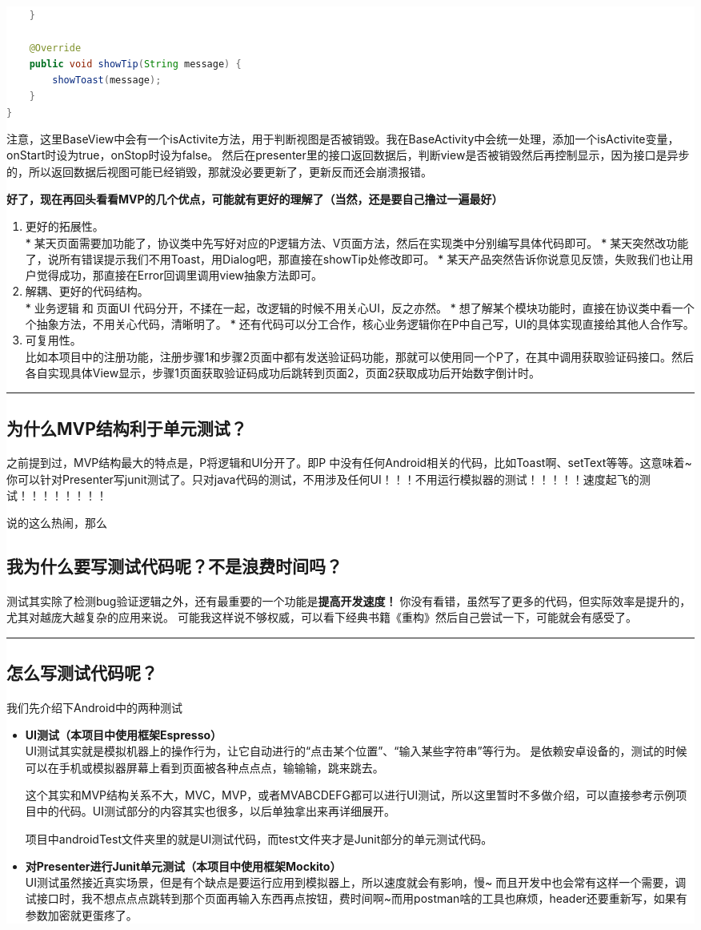 ```java
    }

    @Override
    public void showTip(String message) {
        showToast(message);
    }
}
```

  注意，这里BaseView中会有一个isActivite方法，用于判断视图是否被销毁。我在BaseActivity中会统一处理，添加一个isActivite变量，onStart时设为true，onStop时设为false。
然后在presenter里的接口返回数据后，判断view是否被销毁然后再控制显示，因为接口是异步的，所以返回数据后视图可能已经销毁，那就没必要更新了，更新反而还会崩溃报错。

**好了，现在再回头看看MVP的几个优点，可能就有更好的理解了（当然，还是要自己撸过一遍最好）**
  1. 更好的拓展性。  
    * 某天页面需要加功能了，协议类中先写好对应的P逻辑方法、V页面方法，然后在实现类中分别编写具体代码即可。
    * 某天突然改功能了，说所有错误提示我们不用Toast，用Dialog吧，那直接在showTip处修改即可。
    * 某天产品突然告诉你说意见反馈，失败我们也让用户觉得成功，那直接在Error回调里调用view抽象方法即可。
  2. 解耦、更好的代码结构。  
    * 业务逻辑 和 页面UI 代码分开，不揉在一起，改逻辑的时候不用关心UI，反之亦然。
    * 想了解某个模块功能时，直接在协议类中看一个个抽象方法，不用关心代码，清晰明了。
    * 还有代码可以分工合作，核心业务逻辑你在P中自己写，UI的具体实现直接给其他人合作写。
  3. 可复用性。  
  比如本项目中的注册功能，注册步骤1和步骤2页面中都有发送验证码功能，那就可以使用同一个P了，在其中调用获取验证码接口。然后各自实现具体View显示，步骤1页面获取验证码成功后跳转到页面2，页面2获取成功后开始数字倒计时。

---

## 为什么MVP结构利于单元测试？
之前提到过，MVP结构最大的特点是，P将逻辑和UI分开了。即P 中没有任何Android相关的代码，比如Toast啊、setText等等。这意味着~ 你可以针对Presenter写junit测试了。只对java代码的测试，不用涉及任何UI！！！不用运行模拟器的测试！！！！！速度起飞的测试！！！！！！！！

说的这么热闹，那么

## 我为什么要写测试代码呢？不是浪费时间吗？
测试其实除了检测bug验证逻辑之外，还有最重要的一个功能是**提高开发速度！**
你没有看错，虽然写了更多的代码，但实际效率是提升的，尤其对越庞大越复杂的应用来说。
可能我这样说不够权威，可以看下经典书籍《重构》然后自己尝试一下，可能就会有感受了。

---

## 怎么写测试代码呢？
我们先介绍下Android中的两种测试
* **UI测试（本项目中使用框架Espresso）**  
UI测试其实就是模拟机器上的操作行为，让它自动进行的“点击某个位置”、“输入某些字符串”等行为。
是依赖安卓设备的，测试的时候可以在手机或模拟器屏幕上看到页面被各种点点点，输输输，跳来跳去。

  这个其实和MVP结构关系不大，MVC，MVP，或者MVABCDEFG都可以进行UI测试，所以这里暂时不多做介绍，可以直接参考示例项目中的代码。UI测试部分的内容其实也很多，以后单独拿出来再详细展开。

  项目中androidTest文件夹里的就是UI测试代码，而test文件夹才是Junit部分的单元测试代码。

* **对Presenter进行Junit单元测试（本项目中使用框架Mockito）**  
UI测试虽然接近真实场景，但是有个缺点是要运行应用到模拟器上，所以速度就会有影响，慢~
而且开发中也会常有这样一个需要，调试接口时，我不想点点点跳转到那个页面再输入东西再点按钮，费时间啊~而用postman啥的工具也麻烦，header还要重新写，如果有参数加密就更蛋疼了。
